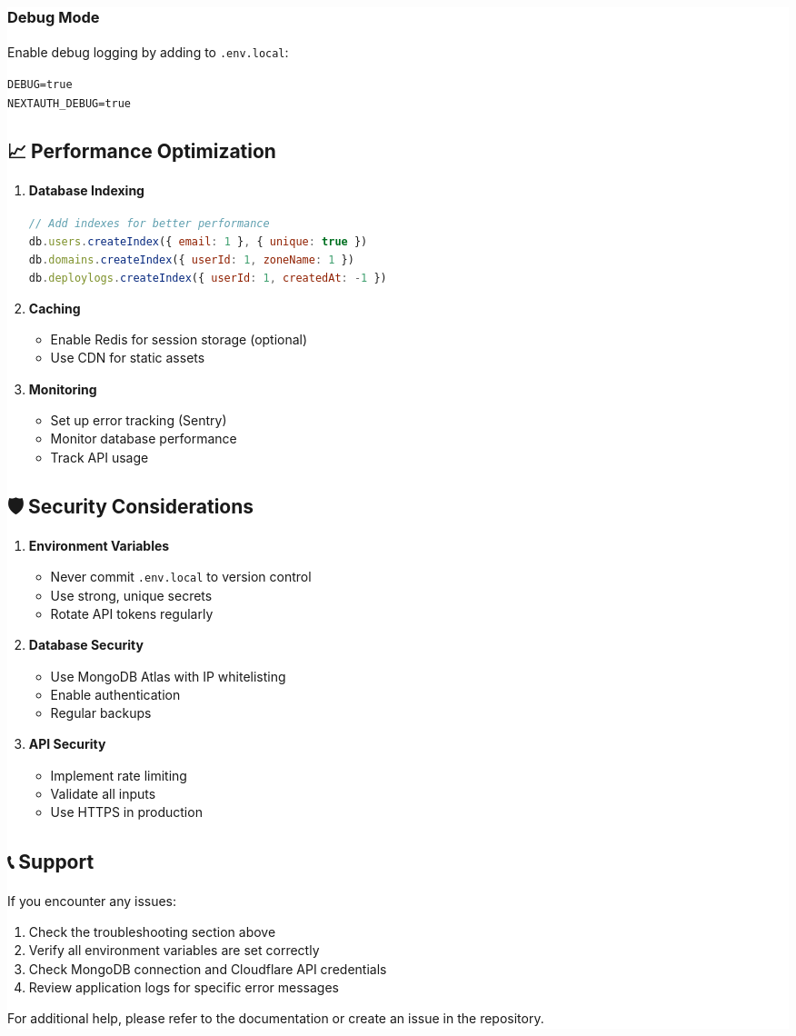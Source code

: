 ### Debug Mode

Enable debug logging by adding to `.env.local`:
```env
DEBUG=true
NEXTAUTH_DEBUG=true
```

## 📈 Performance Optimization

1. **Database Indexing**
   ```javascript
   // Add indexes for better performance
   db.users.createIndex({ email: 1 }, { unique: true })
   db.domains.createIndex({ userId: 1, zoneName: 1 })
   db.deploylogs.createIndex({ userId: 1, createdAt: -1 })
   ```

2. **Caching**
   - Enable Redis for session storage (optional)
   - Use CDN for static assets

3. **Monitoring**
   - Set up error tracking (Sentry)
   - Monitor database performance
   - Track API usage

## 🛡️ Security Considerations

1. **Environment Variables**
   - Never commit `.env.local` to version control
   - Use strong, unique secrets
   - Rotate API tokens regularly

2. **Database Security**
   - Use MongoDB Atlas with IP whitelisting
   - Enable authentication
   - Regular backups

3. **API Security**
   - Implement rate limiting
   - Validate all inputs
   - Use HTTPS in production

## 📞 Support

If you encounter any issues:

1. Check the troubleshooting section above
2. Verify all environment variables are set correctly
3. Check MongoDB connection and Cloudflare API credentials
4. Review application logs for specific error messages

For additional help, please refer to the documentation or create an issue in the repository.